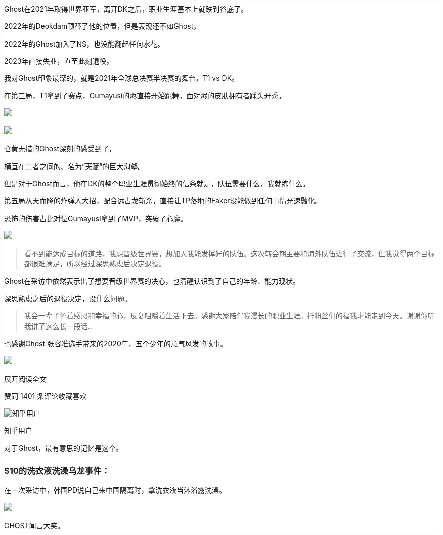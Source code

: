 Ghost在2021年取得世界亚军，离开DK之后，职业生涯基本上就跌到谷底了。

2022年的Deokdam顶替了他的位置，但是表现还不如Ghost，

2022年的Ghost加入了NS，也没能翻起任何水花。

2023年直接失业，直至此刻退役。

我对Ghost印象最深的，就是2021年全球总决赛半决赛的舞台，T1 vs DK。

在第三局，T1拿到了赛点，Gumayusi的烬直接开始跳舞，面对烬的皮肤拥有者踩头开秀。

![](https://proxy-prod.omnivore-image-cache.app/1920x0,saNbn0bB6lKPLd-4n6WbR-Qh9Fyfme7b675ZPLFMwbC8/https://picx.zhimg.com/50/v2-20973e15552cf5f6e65d836b87563e4c_720w.jpg?source=1def8aca)

![](https://proxy-prod.omnivore-image-cache.app/1920x0,s6uwkyiRiP2NAxynAFb_GAKFgV3S7c6Pp92hg63SI0sY/https://picx.zhimg.com/50/v2-3e811931a6d668b3232078700634ce34_720w.jpg?source=1def8aca)

仓黄无措的Ghost深刻的感受到了，

横亘在二者之间的、名为“天赋”的巨大沟壑。

但是对于Ghost而言，他在DK的整个职业生涯贯彻始终的信条就是，队伍需要什么，我就练什么。

第五局从天而降的炸弹人大招，配合远古龙斩杀，直接让TP落地的Faker没能做到任何事情光速融化。

恐怖的伤害占比对位Gumayusi拿到了MVP，突破了心魔。

![](https://proxy-prod.omnivore-image-cache.app/1920x0,srzwqCHuzWbRrOr5sAyIbKPT6yIZjBuZ22jYskT6WdR4/https://pic1.zhimg.com/50/v2-7dd496e6b8ac26b872444bb2187c364d_720w.jpg?source=1def8aca)

> 看不到能达成目标的道路，我想晋级世界赛，想加入我能发挥好的队伍。这次转会期主要和海外队伍进行了交流，但我觉得两个目标都很难满足，所以经过深思熟虑后决定退役。

Ghost在采访中依然表示出了想要晋级世界赛的决心，也清醒认识到了自己的年龄、能力现状。

深思熟虑之后的退役决定，没什么问题。

> 我会一辈子怀着感恩和幸福的心，反复咀嚼着生活下去。感谢大家陪伴我漫长的职业生涯。托粉丝们的福我才能走到今天。谢谢你听我讲了这么长一段话..

也感谢Ghost 张容准选手带来的2020年，五个少年的意气风发的故事。

![](https://proxy-prod.omnivore-image-cache.app/580x0,siDkTGJUyrdoxD0gTssiVSPzMh1Q5qy4eP-5ynPurjZM/https://pic1.zhimg.com/50/v2-e0e7b656f60e3f08c7015c7c302a98ba_720w.jpg?source=1def8aca)

展开阅读全文​

​赞同 140​​1 条评论​收藏​喜欢

[![知乎用户](https://proxy-prod.omnivore-image-cache.app/0x0,sc7PmXdG24zKshppSSWwRDhgKUBWHo-HOvj-adQUYCH4/https://pic1.zhimg.com/v2-abed1a8c04700ba7d72b45195223e0ff_l.jpg?source=1def8aca)](https://www.zhihu.com/people/44a0ee96741cc479328ca90a662cfe4e)

[知乎用户](https://www.zhihu.com/people/44a0ee96741cc479328ca90a662cfe4e)

对于Ghost，最有意思的记忆是这个。

### S10的洗衣液洗澡乌龙事件：

在一次采访中，韩国PD说自己来中国隔离时，拿洗衣液当沐浴露洗澡。

![](https://proxy-prod.omnivore-image-cache.app/521x403,sAZUBIXC4vFTJWdqNr6G1qo2_QDowefViijR1JUXER8s/https://pic1.zhimg.com/50/v2-3758b5f4de83cb05051b24745e203945_720w.jpg?source=1def8aca)

GHOST闻言大笑。
